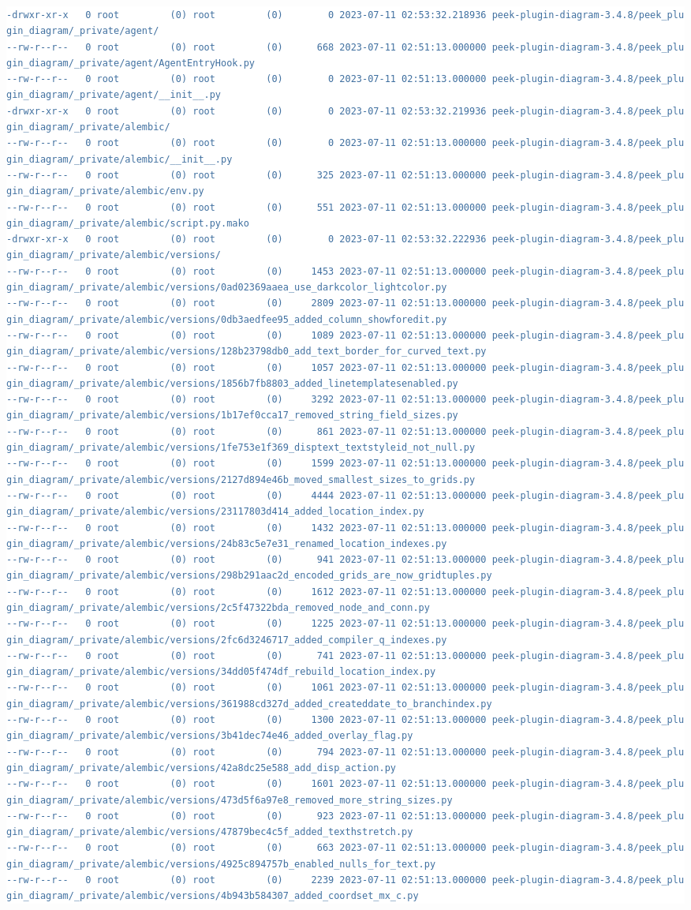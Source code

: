 ```diff
-drwxr-xr-x   0 root         (0) root         (0)        0 2023-07-11 02:53:32.218936 peek-plugin-diagram-3.4.8/peek_plugin_diagram/_private/agent/
--rw-r--r--   0 root         (0) root         (0)      668 2023-07-11 02:51:13.000000 peek-plugin-diagram-3.4.8/peek_plugin_diagram/_private/agent/AgentEntryHook.py
--rw-r--r--   0 root         (0) root         (0)        0 2023-07-11 02:51:13.000000 peek-plugin-diagram-3.4.8/peek_plugin_diagram/_private/agent/__init__.py
-drwxr-xr-x   0 root         (0) root         (0)        0 2023-07-11 02:53:32.219936 peek-plugin-diagram-3.4.8/peek_plugin_diagram/_private/alembic/
--rw-r--r--   0 root         (0) root         (0)        0 2023-07-11 02:51:13.000000 peek-plugin-diagram-3.4.8/peek_plugin_diagram/_private/alembic/__init__.py
--rw-r--r--   0 root         (0) root         (0)      325 2023-07-11 02:51:13.000000 peek-plugin-diagram-3.4.8/peek_plugin_diagram/_private/alembic/env.py
--rw-r--r--   0 root         (0) root         (0)      551 2023-07-11 02:51:13.000000 peek-plugin-diagram-3.4.8/peek_plugin_diagram/_private/alembic/script.py.mako
-drwxr-xr-x   0 root         (0) root         (0)        0 2023-07-11 02:53:32.222936 peek-plugin-diagram-3.4.8/peek_plugin_diagram/_private/alembic/versions/
--rw-r--r--   0 root         (0) root         (0)     1453 2023-07-11 02:51:13.000000 peek-plugin-diagram-3.4.8/peek_plugin_diagram/_private/alembic/versions/0ad02369aaea_use_darkcolor_lightcolor.py
--rw-r--r--   0 root         (0) root         (0)     2809 2023-07-11 02:51:13.000000 peek-plugin-diagram-3.4.8/peek_plugin_diagram/_private/alembic/versions/0db3aedfee95_added_column_showforedit.py
--rw-r--r--   0 root         (0) root         (0)     1089 2023-07-11 02:51:13.000000 peek-plugin-diagram-3.4.8/peek_plugin_diagram/_private/alembic/versions/128b23798db0_add_text_border_for_curved_text.py
--rw-r--r--   0 root         (0) root         (0)     1057 2023-07-11 02:51:13.000000 peek-plugin-diagram-3.4.8/peek_plugin_diagram/_private/alembic/versions/1856b7fb8803_added_linetemplatesenabled.py
--rw-r--r--   0 root         (0) root         (0)     3292 2023-07-11 02:51:13.000000 peek-plugin-diagram-3.4.8/peek_plugin_diagram/_private/alembic/versions/1b17ef0cca17_removed_string_field_sizes.py
--rw-r--r--   0 root         (0) root         (0)      861 2023-07-11 02:51:13.000000 peek-plugin-diagram-3.4.8/peek_plugin_diagram/_private/alembic/versions/1fe753e1f369_disptext_textstyleid_not_null.py
--rw-r--r--   0 root         (0) root         (0)     1599 2023-07-11 02:51:13.000000 peek-plugin-diagram-3.4.8/peek_plugin_diagram/_private/alembic/versions/2127d894e46b_moved_smallest_sizes_to_grids.py
--rw-r--r--   0 root         (0) root         (0)     4444 2023-07-11 02:51:13.000000 peek-plugin-diagram-3.4.8/peek_plugin_diagram/_private/alembic/versions/23117803d414_added_location_index.py
--rw-r--r--   0 root         (0) root         (0)     1432 2023-07-11 02:51:13.000000 peek-plugin-diagram-3.4.8/peek_plugin_diagram/_private/alembic/versions/24b83c5e7e31_renamed_location_indexes.py
--rw-r--r--   0 root         (0) root         (0)      941 2023-07-11 02:51:13.000000 peek-plugin-diagram-3.4.8/peek_plugin_diagram/_private/alembic/versions/298b291aac2d_encoded_grids_are_now_gridtuples.py
--rw-r--r--   0 root         (0) root         (0)     1612 2023-07-11 02:51:13.000000 peek-plugin-diagram-3.4.8/peek_plugin_diagram/_private/alembic/versions/2c5f47322bda_removed_node_and_conn.py
--rw-r--r--   0 root         (0) root         (0)     1225 2023-07-11 02:51:13.000000 peek-plugin-diagram-3.4.8/peek_plugin_diagram/_private/alembic/versions/2fc6d3246717_added_compiler_q_indexes.py
--rw-r--r--   0 root         (0) root         (0)      741 2023-07-11 02:51:13.000000 peek-plugin-diagram-3.4.8/peek_plugin_diagram/_private/alembic/versions/34dd05f474df_rebuild_location_index.py
--rw-r--r--   0 root         (0) root         (0)     1061 2023-07-11 02:51:13.000000 peek-plugin-diagram-3.4.8/peek_plugin_diagram/_private/alembic/versions/361988cd327d_added_createddate_to_branchindex.py
--rw-r--r--   0 root         (0) root         (0)     1300 2023-07-11 02:51:13.000000 peek-plugin-diagram-3.4.8/peek_plugin_diagram/_private/alembic/versions/3b41dec74e46_added_overlay_flag.py
--rw-r--r--   0 root         (0) root         (0)      794 2023-07-11 02:51:13.000000 peek-plugin-diagram-3.4.8/peek_plugin_diagram/_private/alembic/versions/42a8dc25e588_add_disp_action.py
--rw-r--r--   0 root         (0) root         (0)     1601 2023-07-11 02:51:13.000000 peek-plugin-diagram-3.4.8/peek_plugin_diagram/_private/alembic/versions/473d5f6a97e8_removed_more_string_sizes.py
--rw-r--r--   0 root         (0) root         (0)      923 2023-07-11 02:51:13.000000 peek-plugin-diagram-3.4.8/peek_plugin_diagram/_private/alembic/versions/47879bec4c5f_added_texthstretch.py
--rw-r--r--   0 root         (0) root         (0)      663 2023-07-11 02:51:13.000000 peek-plugin-diagram-3.4.8/peek_plugin_diagram/_private/alembic/versions/4925c894757b_enabled_nulls_for_text.py
--rw-r--r--   0 root         (0) root         (0)     2239 2023-07-11 02:51:13.000000 peek-plugin-diagram-3.4.8/peek_plugin_diagram/_private/alembic/versions/4b943b584307_added_coordset_mx_c.py
```